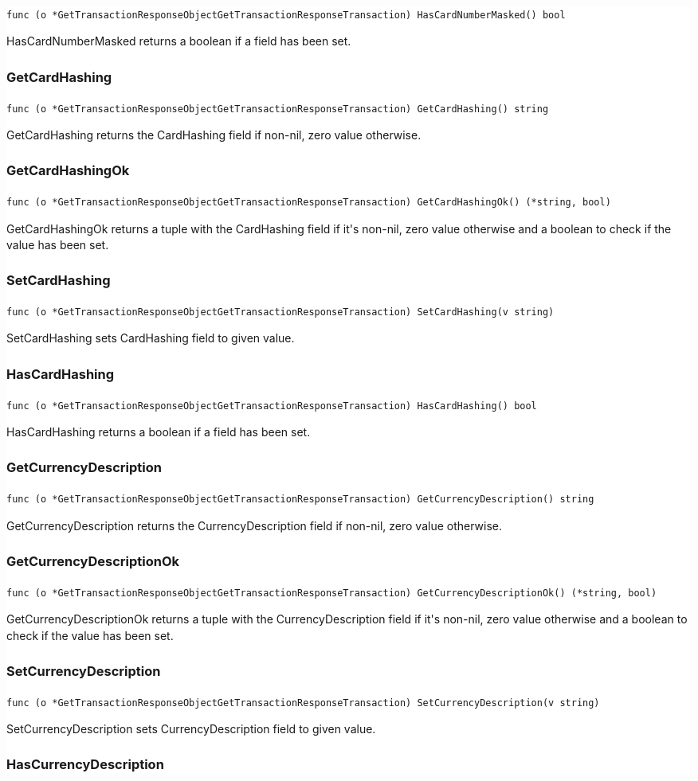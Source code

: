 `func (o *GetTransactionResponseObjectGetTransactionResponseTransaction) HasCardNumberMasked() bool`

HasCardNumberMasked returns a boolean if a field has been set.

### GetCardHashing

`func (o *GetTransactionResponseObjectGetTransactionResponseTransaction) GetCardHashing() string`

GetCardHashing returns the CardHashing field if non-nil, zero value otherwise.

### GetCardHashingOk

`func (o *GetTransactionResponseObjectGetTransactionResponseTransaction) GetCardHashingOk() (*string, bool)`

GetCardHashingOk returns a tuple with the CardHashing field if it's non-nil, zero value otherwise
and a boolean to check if the value has been set.

### SetCardHashing

`func (o *GetTransactionResponseObjectGetTransactionResponseTransaction) SetCardHashing(v string)`

SetCardHashing sets CardHashing field to given value.

### HasCardHashing

`func (o *GetTransactionResponseObjectGetTransactionResponseTransaction) HasCardHashing() bool`

HasCardHashing returns a boolean if a field has been set.

### GetCurrencyDescription

`func (o *GetTransactionResponseObjectGetTransactionResponseTransaction) GetCurrencyDescription() string`

GetCurrencyDescription returns the CurrencyDescription field if non-nil, zero value otherwise.

### GetCurrencyDescriptionOk

`func (o *GetTransactionResponseObjectGetTransactionResponseTransaction) GetCurrencyDescriptionOk() (*string, bool)`

GetCurrencyDescriptionOk returns a tuple with the CurrencyDescription field if it's non-nil, zero value otherwise
and a boolean to check if the value has been set.

### SetCurrencyDescription

`func (o *GetTransactionResponseObjectGetTransactionResponseTransaction) SetCurrencyDescription(v string)`

SetCurrencyDescription sets CurrencyDescription field to given value.

### HasCurrencyDescription
